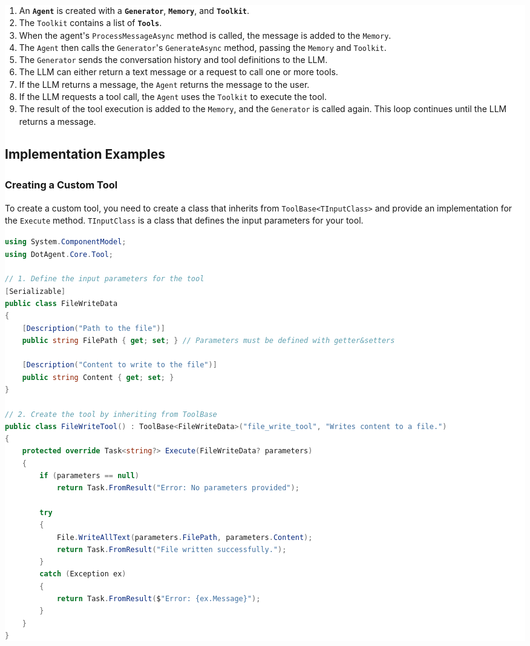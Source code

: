 1.  An **`Agent`** is created with a **`Generator`**, **`Memory`**, and **`Toolkit`**.
2.  The `Toolkit` contains a list of **`Tools`**.
3.  When the agent's `ProcessMessageAsync` method is called, the message is added to the `Memory`.
4.  The `Agent` then calls the `Generator`'s `GenerateAsync` method, passing the `Memory` and `Toolkit`.
5.  The `Generator` sends the conversation history and tool definitions to the LLM.
6.  The LLM can either return a text message or a request to call one or more tools.
7.  If the LLM returns a message, the `Agent` returns the message to the user.
8.  If the LLM requests a tool call, the `Agent` uses the `Toolkit` to execute the tool.
9.  The result of the tool execution is added to the `Memory`, and the `Generator` is called again. This loop continues until the LLM returns a message.

## Implementation Examples

### Creating a Custom Tool

To create a custom tool, you need to create a class that inherits from `ToolBase<TInputClass>` and provide an implementation for the `Execute` method. `TInputClass` is a class that defines the input parameters for your tool.

```csharp
using System.ComponentModel;
using DotAgent.Core.Tool;

// 1. Define the input parameters for the tool
[Serializable]
public class FileWriteData
{
    [Description("Path to the file")]
    public string FilePath { get; set; } // Parameters must be defined with getter&setters

    [Description("Content to write to the file")]
    public string Content { get; set; }
}

// 2. Create the tool by inheriting from ToolBase
public class FileWriteTool() : ToolBase<FileWriteData>("file_write_tool", "Writes content to a file.")
{
    protected override Task<string?> Execute(FileWriteData? parameters)
    {
        if (parameters == null)
            return Task.FromResult("Error: No parameters provided");

        try
        {
            File.WriteAllText(parameters.FilePath, parameters.Content);
            return Task.FromResult("File written successfully.");
        }
        catch (Exception ex)
        {
            return Task.FromResult($"Error: {ex.Message}");
        }
    }
}
```
